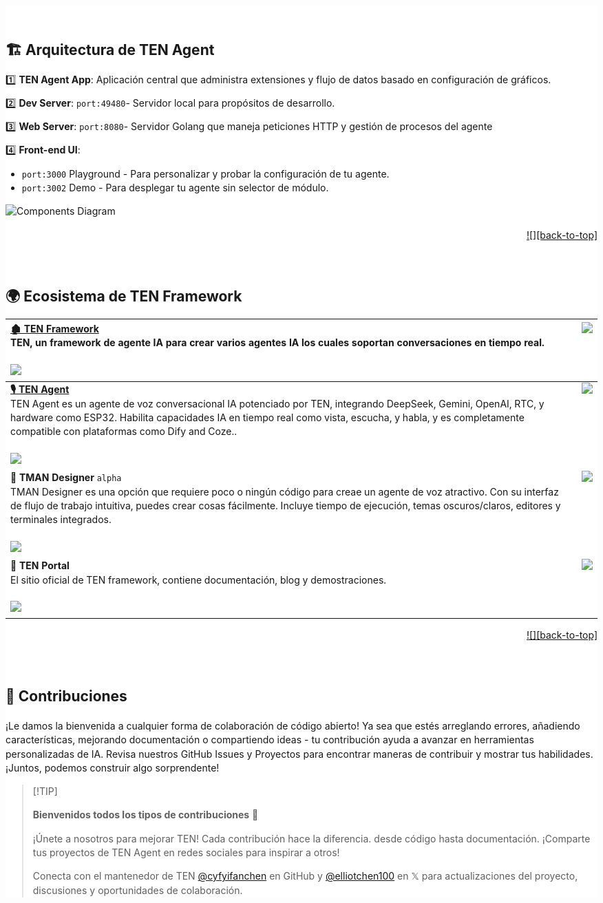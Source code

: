 <br>

## 🏗️ Arquitectura de TEN Agent

1️⃣ **TEN Agent App**: Aplicación central que administra extensiones y flujo de datos basado en configuración de gráficos.

2️⃣ **Dev Server**: `port:49480`- Servidor local para propósitos de desarrollo.

3️⃣ **Web Server**: `port:8080`- Servidor Golang que maneja peticiones HTTP y gestión de procesos del agente

4️⃣ **Front-end UI**:

- `port:3000` Playground - Para personalizar y probar la configuración de tu agente.
- `port:3002` Demo - Para desplegar tu agente sin selector de módulo.

![Components Diagram](https://github.com/TEN-framework/docs/blob/main/assets/jpg/diagram.jpg?raw=true)

<div align="right">

[![][back-to-top]](#readme-top)

</div>

<br>

## 🌍 Ecosistema de TEN Framework

| [**🏚️ TEN Framework**][ten-framework-link]<br/>TEN, un framework de agente IA para crear varios agentes IA los cuales soportan conversaciones en tiempo real.<br/><br/>![][ten-framework-shield]                                                                                                                                                   | ![][ten-framework-banner] |
| :------------------------------------------------------------------------------------------------------------------------------------------------------------------------------------------------------------------------------------------------------------------------------------------------------------------------------------------------ | :------------------------ |
| [**🎙️ TEN Agent**][ten-agent-link]<br/>TEN Agent es un agente de voz conversacional IA potenciado por TEN, integrando DeepSeek, Gemini, OpenAI, RTC, y hardware como ESP32. Habilita capacidades IA en tiempo real como vista, escucha, y habla, y es completamente compatible con plataformas como Dify and Coze..<br/><br/>![][ten-agent-shield] | ![][ten-agent-banner]     |
| **🎨 TMAN Designer** `alpha`<br/>TMAN Designer es una opción que requiere poco o ningún código para creae un agente de voz atractivo. Con su interfaz de flujo de trabajo intuitiva, puedes crear cosas fácilmente. Incluye tiempo de ejecución, temas oscuros/claros, editores y terminales integrados.<br/><br/>![][tman-designer-shield]        | ![][tman-designer-banner] |
| **📒 TEN Portal**<br/>El sitio oficial de TEN framework, contiene documentación, blog y demostraciones.<br/><br/>![][ten-docs-shield]                                                                                                                                                                                                              | ![][ten-docs-banner]      |

<div align="right">

[![][back-to-top]](#readme-top)

</div>

<br>

## 🤝 Contribuciones

¡Le damos la bienvenida a cualquier forma de colaboración de código abierto! Ya sea que estés arreglando errores, añadiendo características, mejorando documentación o compartiendo ideas - tu contribución ayuda a avanzar en herramientas personalizadas de IA. Revisa nuestros GitHub Issues y Proyectos para encontrar maneras de contribuir y mostrar tus habilidades. ¡Juntos, podemos construir algo sorprendente!
<br>

> \[!TIP]
>
> **Bienvenidos todos los tipos de contribuciones** 🙏
>
> ¡Únete a nosotros para mejorar TEN! Cada contribución hace la diferencia. desde código hasta documentación. ¡Comparte tus proyectos de TEN Agent en redes sociales para inspirar a otros!
>
> Conecta con el mantenedor de TEN [@cyfyifanchen](https://github.com/cyfyifanchen) en GitHub y [@elliotchen100](https://x.com/elliotchen100) en 𝕏 para actualizaciones del proyecto, discusiones y oportunidades de colaboración.


[ten-framework-shield]: https://img.shields.io/github/stars/ten-framework/ten_framework?color=ffcb47&labelColor=gray&style=flat-square&logo=github&label=Estrellas
[ten-agent-shield]: https://img.shields.io/github/stars/ten-framework/ten-agent?color=ffcb47&labelColor=gray&style=flat-square&logo=github&label=Estrellas
[tman-designer-shield]: https://img.shields.io/github/stars/ten-framework/ten_ai_base?color=ffcb47&labelColor=gray&style=flat-square&logo=github&label=Estrellas
[ten-docs-shield]: https://img.shields.io/github/stars/ten-framework/docs?color=ffcb47&labelColor=gray&style=flat-square&logo=github&label=Estrellas
[ten-framework-link]: https://github.com/ten-framework/ten_framework
[ten-agent-link]: https://github.com/ten-framework/ten-agent
[ten-framework-banner]: https://github.com/TEN-framework/docs/blob/main/assets/jpg/1.jpg?raw=true
[ten-agent-banner]: https://github.com/TEN-framework/docs/blob/main/assets/jpg/3.jpg?raw=true
[tman-designer-banner]: https://github.com/TEN-framework/docs/blob/main/assets/jpg/4.jpg?raw=true
[ten-docs-banner]: https://github.com/TEN-framework/docs/blob/main/assets/jpg/2.jpg?raw=true